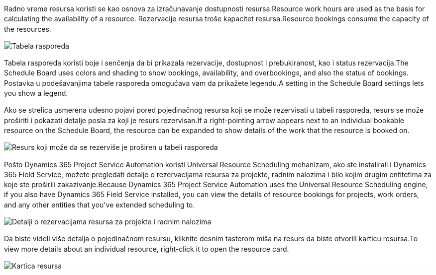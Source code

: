 <span data-ttu-id="0191e-159">Radno vreme resursa koristi se kao osnova za izračunavanje dostupnosti resursa.</span><span class="sxs-lookup"><span data-stu-id="0191e-159">Resource work hours are used as the basis for calculating the availability of a resource.</span></span> <span data-ttu-id="0191e-160">Rezervacije resursa troše kapacitet resursa.</span><span class="sxs-lookup"><span data-stu-id="0191e-160">Resource bookings consume the capacity of the resources.</span></span>

![Tabela rasporeda](media/Resource-Management-image68.png)

<span data-ttu-id="0191e-162">Tabela rasporeda koristi boje i senčenja da bi prikazala rezervacije, dostupnost i prebukiranost, kao i status rezervacija.</span><span class="sxs-lookup"><span data-stu-id="0191e-162">The Schedule Board uses colors and shading to show bookings, availability, and overbookings, and also the status of bookings.</span></span> <span data-ttu-id="0191e-163">Postavka u podešavanjima tabele rasporeda omogućava vam da prikažete legendu.</span><span class="sxs-lookup"><span data-stu-id="0191e-163">A setting in the Schedule Board settings lets you show a legend.</span></span>

<span data-ttu-id="0191e-164">Ako se strelica usmerena udesno pojavi pored pojedinačnog resursa koji se može rezervisati u tabeli rasporeda, resurs se može proširiti i pokazati detalje posla za koji je resurs rezervisan.</span><span class="sxs-lookup"><span data-stu-id="0191e-164">If a right-pointing arrow appears next to an individual bookable resource on the Schedule Board, the resource can be expanded to show details of the work that the resource is booked on.</span></span>

![Resurs koji može da se rezerviše je proširen u tabeli rasporeda](media/Resource-Management-image69.png)

<span data-ttu-id="0191e-166">Pošto Dynamics 365 Project Service Automation koristi Universal Resource Scheduling mehanizam, ako ste instalirali i Dynamics 365 Field Service, možete pregledati detalje o rezervacijama resursa za projekte, radnim nalozima i bilo kojim drugim entitetima za koje ste proširili zakazivanje.</span><span class="sxs-lookup"><span data-stu-id="0191e-166">Because Dynamics 365 Project Service Automation uses the Universal Resource Scheduling engine, if you also have Dynamics 365 Field Service installed, you can view the details of resource bookings for projects, work orders, and any other entities that you've extended scheduling to.</span></span>

![Detalji o rezervacijama resursa za projekte i radnim nalozima](media/Resource-Management-image70.png)

<span data-ttu-id="0191e-168">Da biste videli više detalja o pojedinačnom resursu, kliknite desnim tasterom miša na resurs da biste otvorili karticu resursa.</span><span class="sxs-lookup"><span data-stu-id="0191e-168">To view more details about an individual resource, right-click it to open the resource card.</span></span>

![Kartica resursa](media/Resource-Management-image71.png)
